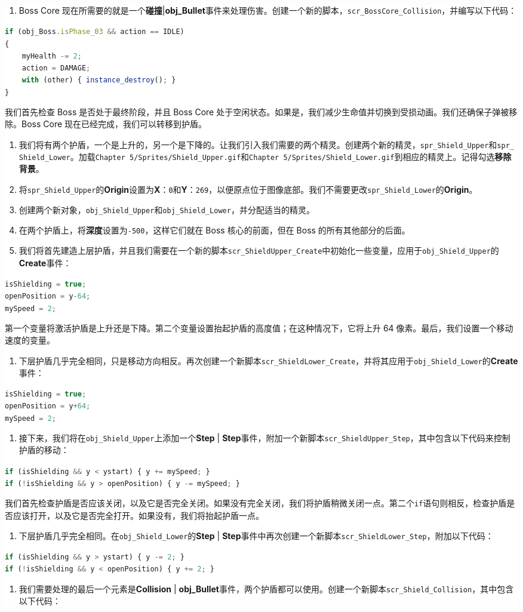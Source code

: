 1.  Boss Core 现在所需要的就是一个**碰撞**|**obj_Bullet**事件来处理伤害。创建一个新的脚本，`scr_BossCore_Collision`，并编写以下代码：

```js
if (obj_Boss.isPhase_03 && action == IDLE)
{
    myHealth -= 2;
    action = DAMAGE;
    with (other) { instance_destroy(); }
}
```

我们首先检查 Boss 是否处于最终阶段，并且 Boss Core 处于空闲状态。如果是，我们减少生命值并切换到受损动画。我们还确保子弹被移除。Boss Core 现在已经完成，我们可以转移到护盾。

1.  我们将有两个护盾，一个是上升的，另一个是下降的。让我们引入我们需要的两个精灵。创建两个新的精灵，`spr_Shield_Upper`和`spr_Shield_Lower`。加载`Chapter 5/Sprites/Shield_Upper.gif`和`Chapter 5/Sprites/Shield_Lower.gif`到相应的精灵上。记得勾选**移除背景**。

1.  将`spr_Shield_Upper`的**Origin**设置为**X**：`0`和**Y**：`269`，以便原点位于图像底部。我们不需要更改`spr_Shield_Lower`的**Origin**。

1.  创建两个新对象，`obj_Shield_Upper`和`obj_Shield_Lower`，并分配适当的精灵。

1.  在两个护盾上，将**深度**设置为`-500`，这样它们就在 Boss 核心的前面，但在 Boss 的所有其他部分的后面。

1.  我们将首先建造上层护盾，并且我们需要在一个新的脚本`scr_ShieldUpper_Create`中初始化一些变量，应用于`obj_Shield_Upper`的**Create**事件：

```js
isShielding = true;
openPosition = y-64;
mySpeed = 2;
```

第一个变量将激活护盾是上升还是下降。第二个变量设置抬起护盾的高度值；在这种情况下，它将上升 64 像素。最后，我们设置一个移动速度的变量。

1.  下层护盾几乎完全相同，只是移动方向相反。再次创建一个新脚本`scr_ShieldLower_Create`，并将其应用于`obj_Shield_Lower`的**Create**事件：

```js
isShielding = true;
openPosition = y+64;
mySpeed = 2;
```

1.  接下来，我们将在`obj_Shield_Upper`上添加一个**Step** | **Step**事件，附加一个新脚本`scr_ShieldUpper_Step`，其中包含以下代码来控制护盾的移动：

```js
if (isShielding && y < ystart) { y += mySpeed; }
if (!isShielding && y > openPosition) { y -= mySpeed; } 
```

我们首先检查护盾是否应该关闭，以及它是否完全关闭。如果没有完全关闭，我们将护盾稍微关闭一点。第二个`if`语句则相反，检查护盾是否应该打开，以及它是否完全打开。如果没有，我们将抬起护盾一点。

1.  下层护盾几乎完全相同。在`obj_Shield_Lower`的**Step** | **Step**事件中再次创建一个新脚本`scr_ShieldLower_Step`，附加以下代码：

```js
if (isShielding && y > ystart) { y -= 2; }
if (!isShielding && y < openPosition) { y += 2; }
```

1.  我们需要处理的最后一个元素是**Collision** | **obj_Bullet**事件，两个护盾都可以使用。创建一个新脚本`scr_Shield_Collision`，其中包含以下代码：
